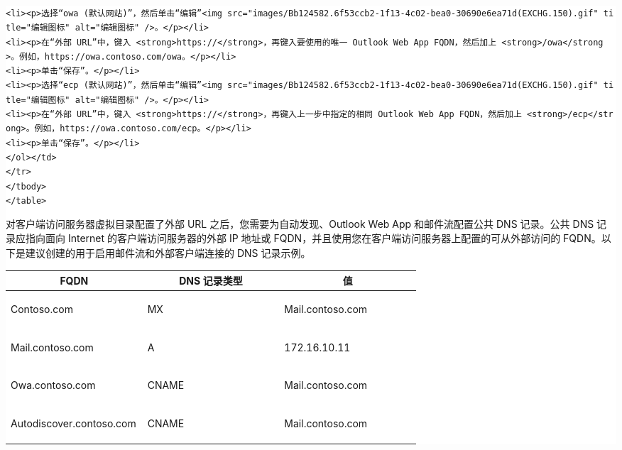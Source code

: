     <li><p>选择“owa (默认网站)”，然后单击“编辑”<img src="images/Bb124582.6f53ccb2-1f13-4c02-bea0-30690e6ea71d(EXCHG.150).gif" title="编辑图标" alt="编辑图标" />。</p></li>
    <li><p>在“外部 URL”中，键入 <strong>https://</strong>，再键入要使用的唯一 Outlook Web App FQDN，然后加上 <strong>/owa</strong>。例如，https://owa.contoso.com/owa。</p></li>
    <li><p>单击“保存”。</p></li>
    <li><p>选择“ecp (默认网站)”，然后单击“编辑”<img src="images/Bb124582.6f53ccb2-1f13-4c02-bea0-30690e6ea71d(EXCHG.150).gif" title="编辑图标" alt="编辑图标" />。</p></li>
    <li><p>在“外部 URL”中，键入 <strong>https://</strong>，再键入上一步中指定的相同 Outlook Web App FQDN，然后加上 <strong>/ecp</strong>。例如，https://owa.contoso.com/ecp。</p></li>
    <li><p>单击“保存”。</p></li>
    </ol></td>
    </tr>
    </tbody>
    </table>


对客户端访问服务器虚拟目录配置了外部 URL 之后，您需要为自动发现、Outlook Web App 和邮件流配置公共 DNS 记录。公共 DNS 记录应指向面向 Internet 的客户端访问服务器的外部 IP 地址或 FQDN，并且使用您在客户端访问服务器上配置的可从外部访问的 FQDN。以下是建议创建的用于启用邮件流和外部客户端连接的 DNS 记录示例。


<table>
<colgroup>
<col style="width: 33%" />
<col style="width: 33%" />
<col style="width: 33%" />
</colgroup>
<thead>
<tr class="header">
<th>FQDN</th>
<th>DNS 记录类型</th>
<th>值</th>
</tr>
</thead>
<tbody>
<tr class="odd">
<td><p>Contoso.com</p></td>
<td><p>MX</p></td>
<td><p>Mail.contoso.com</p></td>
</tr>
<tr class="even">
<td><p>Mail.contoso.com</p></td>
<td><p>A</p></td>
<td><p>172.16.10.11</p></td>
</tr>
<tr class="odd">
<td><p>Owa.contoso.com</p></td>
<td><p>CNAME</p></td>
<td><p>Mail.contoso.com</p></td>
</tr>
<tr class="even">
<td><p>Autodiscover.contoso.com</p></td>
<td><p>CNAME</p></td>
<td><p>Mail.contoso.com</p></td>
</tr>
</tbody>
</table>
